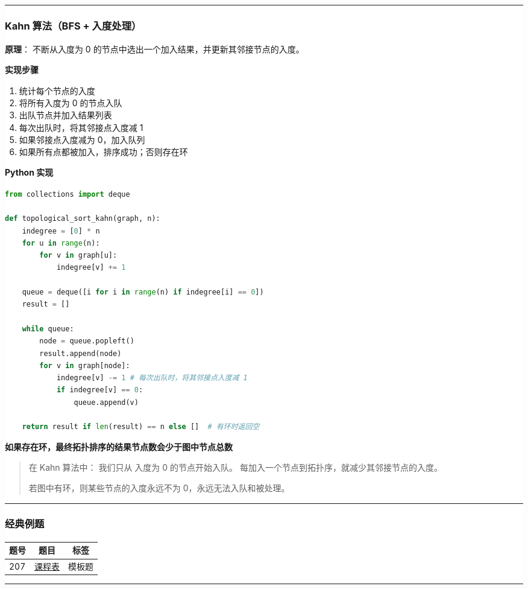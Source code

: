 
---

### Kahn 算法（BFS + 入度处理）

**原理**： 不断从入度为 0 的节点中选出一个加入结果，并更新其邻接节点的入度。

**实现步骤**
1. 统计每个节点的入度
2. 将所有入度为 0 的节点入队
3. 出队节点并加入结果列表
4. 每次出队时，将其邻接点入度减 1
5. 如果邻接点入度减为 0，加入队列
6. 如果所有点都被加入，排序成功；否则存在环

**Python 实现**
```python
from collections import deque

def topological_sort_kahn(graph, n):
    indegree = [0] * n
    for u in range(n):
        for v in graph[u]:
            indegree[v] += 1

    queue = deque([i for i in range(n) if indegree[i] == 0])
    result = []

    while queue:
        node = queue.popleft()
        result.append(node)
        for v in graph[node]:
            indegree[v] -= 1 # 每次出队时，将其邻接点入度减 1
            if indegree[v] == 0:
                queue.append(v)

    return result if len(result) == n else []  # 有环时返回空
```

**如果存在环，最终拓扑排序的结果节点数会少于图中节点总数**
> 在 Kahn 算法中：
> 我们只从 入度为 0 的节点开始入队。
> 每加入一个节点到拓扑序，就减少其邻接节点的入度。
> 
> 若图中有环，则某些节点的入度永远不为 0，永远无法入队和被处理。

---

### 经典例题

| 题号  | 题目                                                   | 标签  |
| --- | ---------------------------------------------------- |-----|
| 207 | [课程表](https://leetcode.cn/problems/course-schedule/) | 模板题 |

---